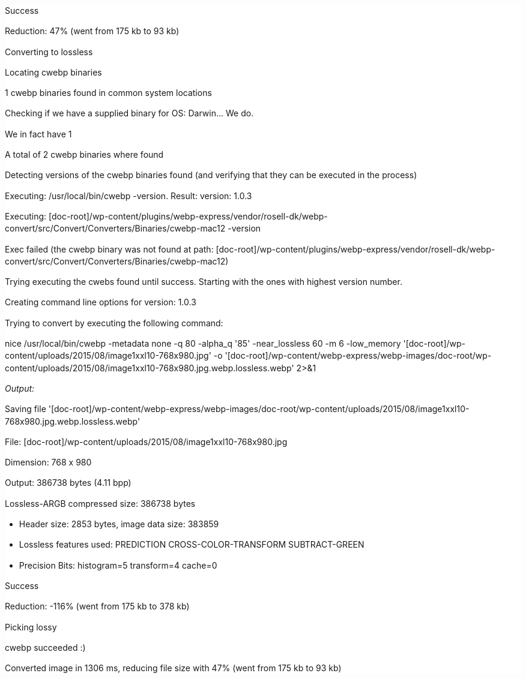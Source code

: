 Success

Reduction: 47% (went from 175 kb to 93 kb)


Converting to lossless

Locating cwebp binaries

1 cwebp binaries found in common system locations

Checking if we have a supplied binary for OS: Darwin... We do.

We in fact have 1

A total of 2 cwebp binaries where found

Detecting versions of the cwebp binaries found (and verifying that they can be executed in the process)

Executing: /usr/local/bin/cwebp -version. Result: version: 1.0.3

Executing: [doc-root]/wp-content/plugins/webp-express/vendor/rosell-dk/webp-convert/src/Convert/Converters/Binaries/cwebp-mac12 -version

Exec failed (the cwebp binary was not found at path: [doc-root]/wp-content/plugins/webp-express/vendor/rosell-dk/webp-convert/src/Convert/Converters/Binaries/cwebp-mac12)

Trying executing the cwebs found until success. Starting with the ones with highest version number.

Creating command line options for version: 1.0.3

Trying to convert by executing the following command:

nice /usr/local/bin/cwebp -metadata none -q 80 -alpha_q '85' -near_lossless 60 -m 6 -low_memory '[doc-root]/wp-content/uploads/2015/08/image1xxl10-768x980.jpg' -o '[doc-root]/wp-content/webp-express/webp-images/doc-root/wp-content/uploads/2015/08/image1xxl10-768x980.jpg.webp.lossless.webp' 2>&1


*Output:* 

Saving file '[doc-root]/wp-content/webp-express/webp-images/doc-root/wp-content/uploads/2015/08/image1xxl10-768x980.jpg.webp.lossless.webp'

File:      [doc-root]/wp-content/uploads/2015/08/image1xxl10-768x980.jpg

Dimension: 768 x 980

Output:    386738 bytes (4.11 bpp)

Lossless-ARGB compressed size: 386738 bytes

  * Header size: 2853 bytes, image data size: 383859

  * Lossless features used: PREDICTION CROSS-COLOR-TRANSFORM SUBTRACT-GREEN

  * Precision Bits: histogram=5 transform=4 cache=0


Success

Reduction: -116% (went from 175 kb to 378 kb)


Picking lossy

cwebp succeeded :)


Converted image in 1306 ms, reducing file size with 47% (went from 175 kb to 93 kb)

